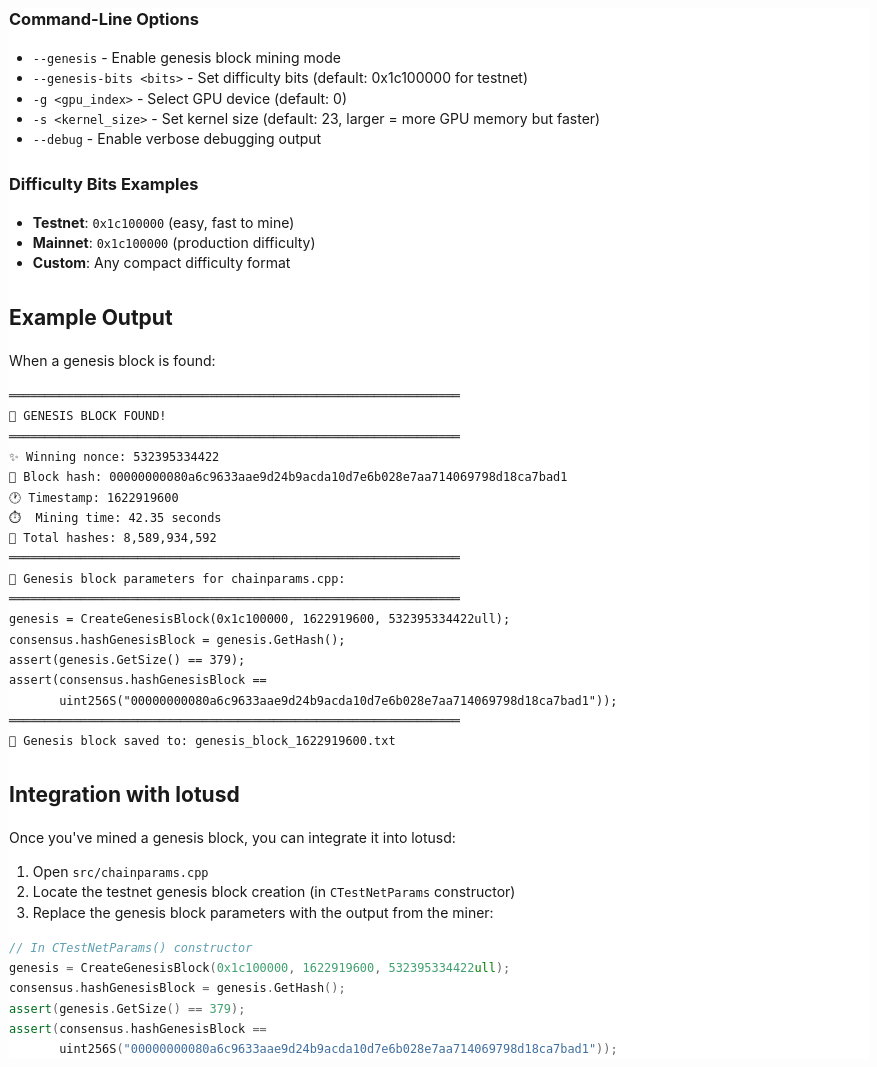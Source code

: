 ### Command-Line Options

- `--genesis` - Enable genesis block mining mode
- `--genesis-bits <bits>` - Set difficulty bits (default: 0x1c100000 for testnet)
- `-g <gpu_index>` - Select GPU device (default: 0)
- `-s <kernel_size>` - Set kernel size (default: 23, larger = more GPU memory but faster)
- `--debug` - Enable verbose debugging output

### Difficulty Bits Examples

- **Testnet**: `0x1c100000` (easy, fast to mine)
- **Mainnet**: `0x1c100000` (production difficulty)
- **Custom**: Any compact difficulty format

## Example Output

When a genesis block is found:

```
═══════════════════════════════════════════════════════════════
🎉 GENESIS BLOCK FOUND!
═══════════════════════════════════════════════════════════════
✨ Winning nonce: 532395334422
🔗 Block hash: 00000000080a6c9633aae9d24b9acda10d7e6b028e7aa714069798d18ca7bad1
🕐 Timestamp: 1622919600
⏱️  Mining time: 42.35 seconds
💯 Total hashes: 8,589,934,592
═══════════════════════════════════════════════════════════════
📝 Genesis block parameters for chainparams.cpp:
═══════════════════════════════════════════════════════════════
genesis = CreateGenesisBlock(0x1c100000, 1622919600, 532395334422ull);
consensus.hashGenesisBlock = genesis.GetHash();
assert(genesis.GetSize() == 379);
assert(consensus.hashGenesisBlock ==
       uint256S("00000000080a6c9633aae9d24b9acda10d7e6b028e7aa714069798d18ca7bad1"));
═══════════════════════════════════════════════════════════════
💾 Genesis block saved to: genesis_block_1622919600.txt
```

## Integration with lotusd

Once you've mined a genesis block, you can integrate it into lotusd:

1. Open `src/chainparams.cpp`
2. Locate the testnet genesis block creation (in `CTestNetParams` constructor)
3. Replace the genesis block parameters with the output from the miner:

```cpp
// In CTestNetParams() constructor
genesis = CreateGenesisBlock(0x1c100000, 1622919600, 532395334422ull);
consensus.hashGenesisBlock = genesis.GetHash();
assert(genesis.GetSize() == 379);
assert(consensus.hashGenesisBlock ==
       uint256S("00000000080a6c9633aae9d24b9acda10d7e6b028e7aa714069798d18ca7bad1"));
```
